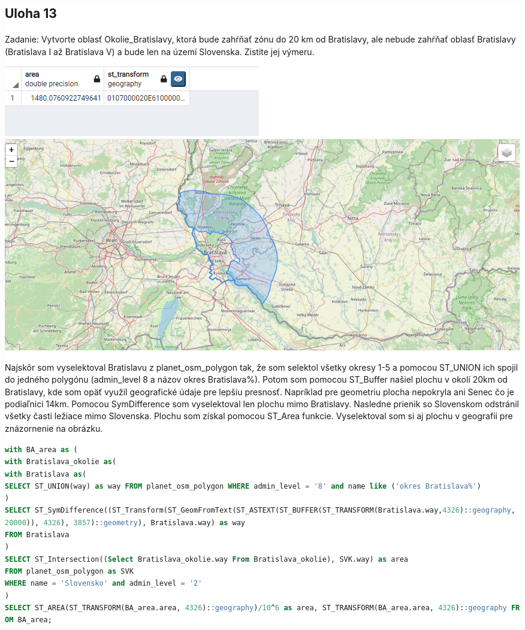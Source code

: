 <h2>Uloha 13</h2>

Zadanie: Vytvorte oblasť Okolie_Bratislavy, ktorá bude zahŕňať zónu do 20 km od Bratislavy,
ale nebude zahŕňať oblasť Bratislavy (Bratislava I až Bratislava V) a bude len na území
Slovenska. Zistite jej výmeru.

<img src="uloha_13.png" alt="Uloha 13 plocha"> 
<img src="uloha_13_mapa.png" alt="Uloha 13 vykreslená plocha">

Najskôr som vyselektoval Bratislavu z planet_osm_polygon tak, že som selektol všetky okresy 1-5 a pomocou ST_UNION ich spojil do jedného polygónu (admin_level 8 a názov okres Bratislava%). Potom som pomocou ST_Buffer našiel plochu v okolí 20km od Bratislavy, kde som opäť využil geografické údaje pre lepšiu presnosť. Napríklad pre geometriu plocha nepokryla ani Senec čo je podiaľnici 14km. Pomocou SymDifference som vyselektoval len plochu mimo Bratislavy. Nasledne prienik so Slovenskom odstránil všetky časti ležiace mimo Slovenska. Plochu som získal pomocou ST_Area funkcie. Vyselektoval som si aj plochu v geografii pre znázornenie na obrázku. 

~~~~sql
with BA_area as (
with Bratislava_okolie as(
with Bratislava as(
SELECT ST_UNION(way) as way FROM planet_osm_polygon WHERE admin_level = '8' and name like ('okres Bratislava%')
)
SELECT ST_SymDifference((ST_Transform(ST_GeomFromText(ST_ASTEXT(ST_BUFFER(ST_TRANSFORM(Bratislava.way,4326)::geography, 20000)), 4326), 3857)::geometry), Bratislava.way) as way
FROM Bratislava 
)
SELECT ST_Intersection((Select Bratislava_okolie.way From Bratislava_okolie), SVK.way) as area
FROM planet_osm_polygon as SVK
WHERE name = 'Slovensko' and admin_level = '2'
)
SELECT ST_AREA(ST_TRANSFORM(BA_area.area, 4326)::geography)/10^6 as area, ST_TRANSFORM(BA_area.area, 4326)::geography FROM BA_area;
~~~~